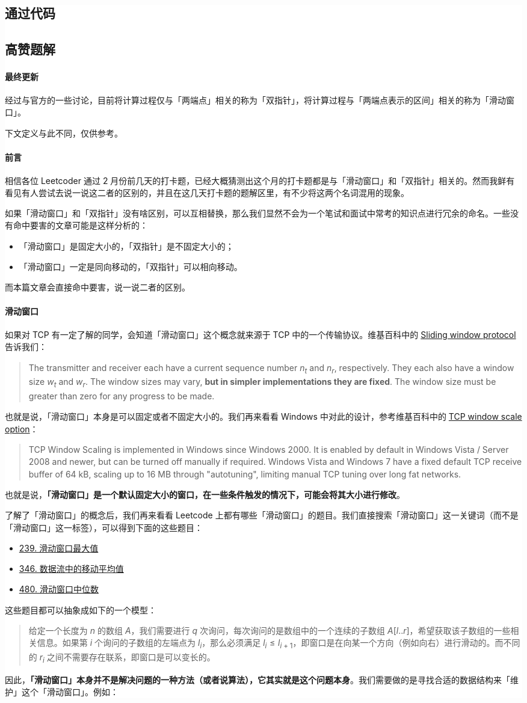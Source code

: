 ## 通过代码
<RecoDemo>
</RecoDemo>


## 高赞题解
#### 最终更新

经过与官方的一些讨论，目前将计算过程仅与「两端点」相关的称为「双指针」，将计算过程与「两端点表示的区间」相关的称为「滑动窗口」。

下文定义与此不同，仅供参考。

#### 前言

相信各位 Leetcoder 通过 2 月份前几天的打卡题，已经大概猜测出这个月的打卡题都是与「滑动窗口」和「双指针」相关的。然而我鲜有看见有人尝试去说一说这二者的区别的，并且在这几天打卡题的题解区里，有不少将这两个名词混用的现象。

如果「滑动窗口」和「双指针」没有啥区别，可以互相替换，那么我们显然不会为一个笔试和面试中常考的知识点进行冗余的命名。一些没有命中要害的文章可能是这样分析的：

- 「滑动窗口」是固定大小的，「双指针」是不固定大小的；

- 「滑动窗口」一定是同向移动的，「双指针」可以相向移动。

而本篇文章会直接命中要害，说一说二者的区别。

#### 滑动窗口

如果对 TCP 有一定了解的同学，会知道「滑动窗口」这个概念就来源于 TCP 中的一个传输协议。维基百科中的 [Sliding window protocol](https://en.wikipedia.org/wiki/Sliding_window_protocol) 告诉我们：

> The transmitter and receiver each have a current sequence number $n_t$ and $n_r$, respectively. They each also have a window size $w_t$ and $w_r$. The window sizes may vary, **but in simpler implementations they are fixed**. The window size must be greater than zero for any progress to be made.

也就是说，「滑动窗口」本身是可以固定或者不固定大小的。我们再来看看 Windows 中对此的设计，参考维基百科中的 [TCP window scale option](https://en.wikipedia.org/wiki/TCP_window_scale_option)：

> TCP Window Scaling is implemented in Windows since Windows 2000. It is enabled by default in Windows Vista / Server 2008 and newer, but can be turned off manually if required. Windows Vista and Windows 7 have a fixed default TCP receive buffer of 64 kB, scaling up to 16 MB through "autotuning", limiting manual TCP tuning over long fat networks.

也就是说，**「滑动窗口」是一个默认固定大小的窗口，在一些条件触发的情况下，可能会将其大小进行修改**。

了解了「滑动窗口」的概念后，我们再来看看 Leetcode 上都有哪些「滑动窗口」的题目。我们直接搜索「滑动窗口」这一关键词（而不是「滑动窗口」这一标签），可以得到下面的这些题目：

- [239. 滑动窗口最大值](https://leetcode-cn.com/problems/sliding-window-maximum/)

- [346. 数据流中的移动平均值](https://leetcode-cn.com/problems/moving-average-from-data-stream/)

- [480. 滑动窗口中位数](https://leetcode-cn.com/problems/sliding-window-median/)

这些题目都可以抽象成如下的一个模型：

> 给定一个长度为 $n$ 的数组 $A$，我们需要进行 $q$ 次询问，每次询问的是数组中的一个连续的子数组 $A[l .. r]$，希望获取该子数组的一些相关信息。如果第 $i$ 个询问的子数组的左端点为 $l_i$，那么必须满足 $l_i \leq l_{i+1}$，即窗口是在向某一个方向（例如向右）进行滑动的。而不同的 $r_i$ 之间不需要存在联系，即窗口是可以变长的。

因此，**「滑动窗口」本身并不是解决问题的一种方法（或者说算法），它其实就是这个问题本身**。我们需要做的是寻找合适的数据结构来「维护」这个「滑动窗口」。例如：
